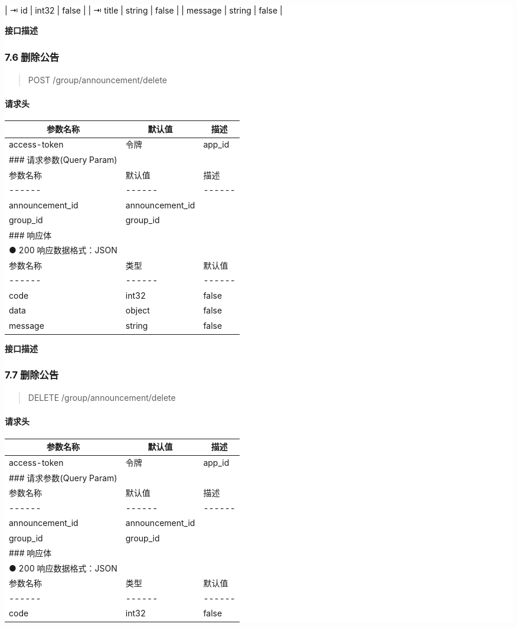| ⇥ id                  | int32            | false   |
| ⇥ title               | string           | false   |
| message               | string           | false   |

**接口描述**

>

### 7.6 删除公告

> POST /group/announcement/delete

#### 请求头

| 参数名称                  | 默认值              | 描述      |
| --------------------- | ---------------- | ------- |
| access-token          | 令牌               | app\_id |
| ### 请求参数(Query Param) |                  |         |
| 参数名称                  | 默认值              | 描述      |
| ------                | ------           | ------  |
| announcement\_id      | announcement\_id |         |
| group\_id             | group\_id        |         |
| ### 响应体               |                  |         |
| ● 200 响应数据格式：JSON     |                  |         |
| 参数名称                  | 类型               | 默认值     |
| ------                | ------           | ------  |
| code                  | int32            | false   |
| data                  | object           | false   |
| message               | string           | false   |

**接口描述**

>

### 7.7 删除公告

> DELETE /group/announcement/delete

#### 请求头

| 参数名称                  | 默认值              | 描述      |
| --------------------- | ---------------- | ------- |
| access-token          | 令牌               | app\_id |
| ### 请求参数(Query Param) |                  |         |
| 参数名称                  | 默认值              | 描述      |
| ------                | ------           | ------  |
| announcement\_id      | announcement\_id |         |
| group\_id             | group\_id        |         |
| ### 响应体               |                  |         |
| ● 200 响应数据格式：JSON     |                  |         |
| 参数名称                  | 类型               | 默认值     |
| ------                | ------           | ------  |
| code                  | int32            | false   |
